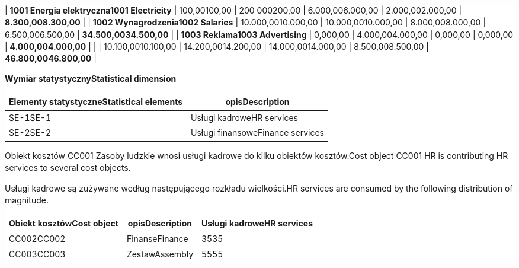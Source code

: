 | <span data-ttu-id="4e87d-195">**1001 Energia elektryczna**</span><span class="sxs-lookup"><span data-stu-id="4e87d-195">**1001 Electricity**</span></span> | <span data-ttu-id="4e87d-196">100,00</span><span class="sxs-lookup"><span data-stu-id="4e87d-196">100,00</span></span>          | <span data-ttu-id="4e87d-197">200 000</span><span class="sxs-lookup"><span data-stu-id="4e87d-197">200,00</span></span>    | <span data-ttu-id="4e87d-198">6.000,00</span><span class="sxs-lookup"><span data-stu-id="4e87d-198">6.000,00</span></span>  | <span data-ttu-id="4e87d-199">2.000,00</span><span class="sxs-lookup"><span data-stu-id="4e87d-199">2.000,00</span></span>  | <span data-ttu-id="4e87d-200">**8.300,00**</span><span class="sxs-lookup"><span data-stu-id="4e87d-200">**8.300,00**</span></span>  |
| <span data-ttu-id="4e87d-201">**1002 Wynagrodzenia**</span><span class="sxs-lookup"><span data-stu-id="4e87d-201">**1002 Salaries**</span></span>    | <span data-ttu-id="4e87d-202">10.000,00</span><span class="sxs-lookup"><span data-stu-id="4e87d-202">10.000,00</span></span>       | <span data-ttu-id="4e87d-203">10.000,00</span><span class="sxs-lookup"><span data-stu-id="4e87d-203">10.000,00</span></span> | <span data-ttu-id="4e87d-204">8.000,00</span><span class="sxs-lookup"><span data-stu-id="4e87d-204">8.000,00</span></span>  | <span data-ttu-id="4e87d-205">6.500,00</span><span class="sxs-lookup"><span data-stu-id="4e87d-205">6.500,00</span></span>  | <span data-ttu-id="4e87d-206">**34.500,00**</span><span class="sxs-lookup"><span data-stu-id="4e87d-206">**34.500,00**</span></span> |
| <span data-ttu-id="4e87d-207">**1003 Reklama**</span><span class="sxs-lookup"><span data-stu-id="4e87d-207">**1003 Advertising**</span></span> | <span data-ttu-id="4e87d-208">0,00</span><span class="sxs-lookup"><span data-stu-id="4e87d-208">0,00</span></span>            | <span data-ttu-id="4e87d-209">4.000,00</span><span class="sxs-lookup"><span data-stu-id="4e87d-209">4.000,00</span></span>  | <span data-ttu-id="4e87d-210">0,00</span><span class="sxs-lookup"><span data-stu-id="4e87d-210">0,00</span></span>      | <span data-ttu-id="4e87d-211">0,00</span><span class="sxs-lookup"><span data-stu-id="4e87d-211">0,00</span></span>      | <span data-ttu-id="4e87d-212">**4.000,00**</span><span class="sxs-lookup"><span data-stu-id="4e87d-212">**4.000,00**</span></span>  |
|                      | <span data-ttu-id="4e87d-213">10.100,00</span><span class="sxs-lookup"><span data-stu-id="4e87d-213">10.100,00</span></span>       | <span data-ttu-id="4e87d-214">14.200,00</span><span class="sxs-lookup"><span data-stu-id="4e87d-214">14.200,00</span></span> | <span data-ttu-id="4e87d-215">14.000,00</span><span class="sxs-lookup"><span data-stu-id="4e87d-215">14.000,00</span></span> | <span data-ttu-id="4e87d-216">8.500,00</span><span class="sxs-lookup"><span data-stu-id="4e87d-216">8.500,00</span></span>  | <span data-ttu-id="4e87d-217">**46.800,00**</span><span class="sxs-lookup"><span data-stu-id="4e87d-217">**46.800,00**</span></span> |

<span data-ttu-id="4e87d-218">**Wymiar statystyczny**</span><span class="sxs-lookup"><span data-stu-id="4e87d-218">**Statistical dimension**</span></span>

| <span data-ttu-id="4e87d-219">Elementy statystyczne</span><span class="sxs-lookup"><span data-stu-id="4e87d-219">Statistical elements</span></span> |    <span data-ttu-id="4e87d-220">opis</span><span class="sxs-lookup"><span data-stu-id="4e87d-220">Description</span></span>   |
|----------------------|------------------|
| <span data-ttu-id="4e87d-221">SE-1</span><span class="sxs-lookup"><span data-stu-id="4e87d-221">SE-1</span></span>                 | <span data-ttu-id="4e87d-222">Usługi kadrowe</span><span class="sxs-lookup"><span data-stu-id="4e87d-222">HR services</span></span>      |
| <span data-ttu-id="4e87d-223">SE-2</span><span class="sxs-lookup"><span data-stu-id="4e87d-223">SE-2</span></span>                 | <span data-ttu-id="4e87d-224">Usługi finansowe</span><span class="sxs-lookup"><span data-stu-id="4e87d-224">Finance services</span></span> |

<span data-ttu-id="4e87d-225">Obiekt kosztów CC001 Zasoby ludzkie wnosi usługi kadrowe do kilku obiektów kosztów.</span><span class="sxs-lookup"><span data-stu-id="4e87d-225">Cost object CC001 HR is contributing HR services to several cost objects.</span></span>

<span data-ttu-id="4e87d-226">Usługi kadrowe są zużywane według następującego rozkładu wielkości.</span><span class="sxs-lookup"><span data-stu-id="4e87d-226">HR services are consumed by the following distribution of magnitude.</span></span>

| <span data-ttu-id="4e87d-227">Obiekt kosztów</span><span class="sxs-lookup"><span data-stu-id="4e87d-227">Cost object</span></span> | <span data-ttu-id="4e87d-228">opis</span><span class="sxs-lookup"><span data-stu-id="4e87d-228">Description</span></span> |   <span data-ttu-id="4e87d-229">Usługi kadrowe</span><span class="sxs-lookup"><span data-stu-id="4e87d-229">HR services</span></span> |
|-------------|-------------|----|
| <span data-ttu-id="4e87d-230">CC002</span><span class="sxs-lookup"><span data-stu-id="4e87d-230">CC002</span></span>       | <span data-ttu-id="4e87d-231">Finanse</span><span class="sxs-lookup"><span data-stu-id="4e87d-231">Finance</span></span>     | <span data-ttu-id="4e87d-232">35</span><span class="sxs-lookup"><span data-stu-id="4e87d-232">35</span></span> |
| <span data-ttu-id="4e87d-233">CC003</span><span class="sxs-lookup"><span data-stu-id="4e87d-233">CC003</span></span>       | <span data-ttu-id="4e87d-234">Zestaw</span><span class="sxs-lookup"><span data-stu-id="4e87d-234">Assembly</span></span>    | <span data-ttu-id="4e87d-235">55</span><span class="sxs-lookup"><span data-stu-id="4e87d-235">55</span></span> |